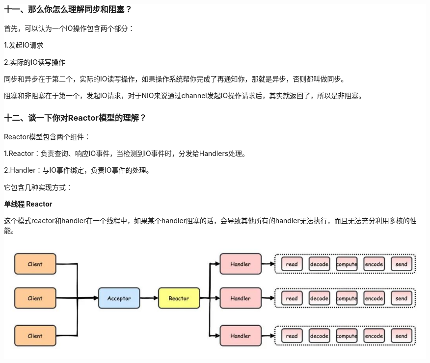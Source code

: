 

### **十一、那么你怎么理解同步和阻塞？**



首先，可以认为一个IO操作包含两个部分：



1.发起IO请求



2.实际的IO读写操作



同步和异步在于第二个，实际的IO读写操作，如果操作系统帮你完成了再通知你，那就是异步，否则都叫做同步。



阻塞和非阻塞在于第一个，发起IO请求，对于NIO来说通过channel发起IO操作请求后，其实就返回了，所以是非阻塞。



### **十二、谈一下你对Reactor模型的理解？**



Reactor模型包含两个组件：



1.Reactor：负责查询、响应IO事件，当检测到IO事件时，分发给Handlers处理。



2.Handler：与IO事件绑定，负责IO事件的处理。



它包含几种实现方式：



**单线程 Reactor**



这个模式reactor和handler在一个线程中，如果某个handler阻塞的话，会导致其他所有的handler无法执行，而且无法充分利用多核的性能。



![image-20210621151057092](java面试题.assets/image-20210621151057092.png)
